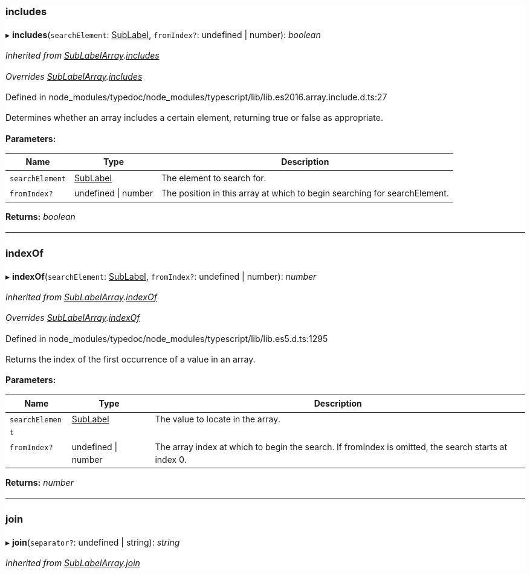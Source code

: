 ###  includes

▸ **includes**(`searchElement`: [SubLabel](../modules/_common_.md#sublabel), `fromIndex?`: undefined | number): *boolean*

*Inherited from [SubLabelArray](_common_.sublabelarray.md).[includes](_common_.sublabelarray.md#includes)*

*Overrides [SubLabelArray](_common_.sublabelarray.md).[includes](_common_.sublabelarray.md#includes)*

Defined in node_modules/typedoc/node_modules/typescript/lib/lib.es2016.array.include.d.ts:27

Determines whether an array includes a certain element, returning true or false as appropriate.

**Parameters:**

Name | Type | Description |
------ | ------ | ------ |
`searchElement` | [SubLabel](../modules/_common_.md#sublabel) | The element to search for. |
`fromIndex?` | undefined &#124; number | The position in this array at which to begin searching for searchElement.  |

**Returns:** *boolean*

___

###  indexOf

▸ **indexOf**(`searchElement`: [SubLabel](../modules/_common_.md#sublabel), `fromIndex?`: undefined | number): *number*

*Inherited from [SubLabelArray](_common_.sublabelarray.md).[indexOf](_common_.sublabelarray.md#indexof)*

*Overrides [SubLabelArray](_common_.sublabelarray.md).[indexOf](_common_.sublabelarray.md#indexof)*

Defined in node_modules/typedoc/node_modules/typescript/lib/lib.es5.d.ts:1295

Returns the index of the first occurrence of a value in an array.

**Parameters:**

Name | Type | Description |
------ | ------ | ------ |
`searchElement` | [SubLabel](../modules/_common_.md#sublabel) | The value to locate in the array. |
`fromIndex?` | undefined &#124; number | The array index at which to begin the search. If fromIndex is omitted, the search starts at index 0.  |

**Returns:** *number*

___

###  join

▸ **join**(`separator?`: undefined | string): *string*

*Inherited from [SubLabelArray](_common_.sublabelarray.md).[join](_common_.sublabelarray.md#join)*
